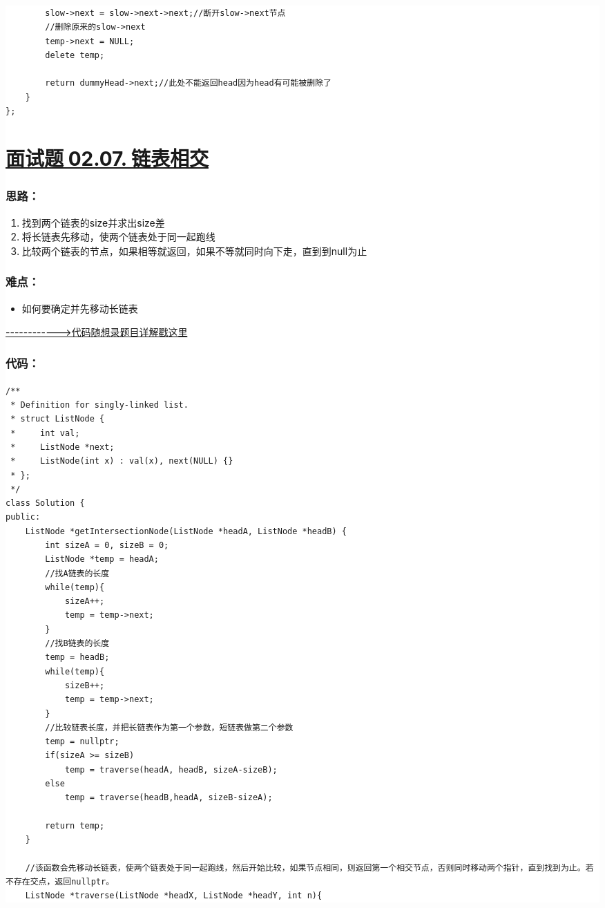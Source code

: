 ```
        slow->next = slow->next->next;//断开slow->next节点
        //删除原来的slow->next
        temp->next = NULL;
        delete temp;

        return dummyHead->next;//此处不能返回head因为head有可能被删除了
    }
};
```

# [面试题 02.07. 链表相交](https://leetcode.cn/problems/intersection-of-two-linked-lists-lcci/)
### 思路：
1. 找到两个链表的size并求出size差
2. 将长链表先移动，使两个链表处于同一起跑线
3. 比较两个链表的节点，如果相等就返回，如果不等就同时向下走，直到到null为止

### 难点：
- 如何要确定并先移动长链表
   
[------------>代码随想录题目详解戳这里](https://programmercarl.com/%E9%9D%A2%E8%AF%95%E9%A2%9802.07.%E9%93%BE%E8%A1%A8%E7%9B%B8%E4%BA%A4.html)

### 代码： 
```
/**
 * Definition for singly-linked list.
 * struct ListNode {
 *     int val;
 *     ListNode *next;
 *     ListNode(int x) : val(x), next(NULL) {}
 * };
 */
class Solution {
public:
    ListNode *getIntersectionNode(ListNode *headA, ListNode *headB) {
        int sizeA = 0, sizeB = 0;
        ListNode *temp = headA;
        //找A链表的长度
        while(temp){
            sizeA++;
            temp = temp->next;
        }
        //找B链表的长度
        temp = headB;
        while(temp){
            sizeB++;
            temp = temp->next;
        }
        //比较链表长度，并把长链表作为第一个参数，短链表做第二个参数
        temp = nullptr;
        if(sizeA >= sizeB)
            temp = traverse(headA, headB, sizeA-sizeB);
        else
            temp = traverse(headB,headA, sizeB-sizeA);
        
        return temp;
    }

    //该函数会先移动长链表，使两个链表处于同一起跑线，然后开始比较，如果节点相同，则返回第一个相交节点，否则同时移动两个指针，直到找到为止。若不存在交点，返回nullptr。
    ListNode *traverse(ListNode *headX, ListNode *headY, int n){
```